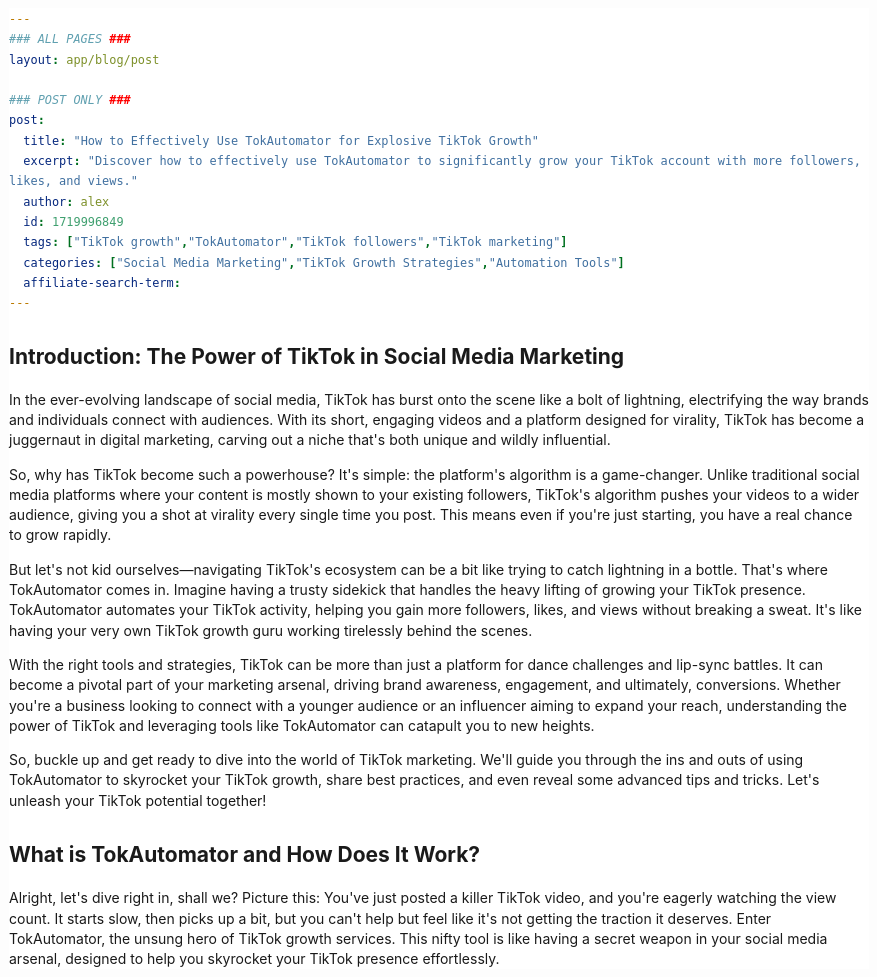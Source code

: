 ```yaml
---
### ALL PAGES ###
layout: app/blog/post

### POST ONLY ###
post:
  title: "How to Effectively Use TokAutomator for Explosive TikTok Growth"
  excerpt: "Discover how to effectively use TokAutomator to significantly grow your TikTok account with more followers, likes, and views."
  author: alex
  id: 1719996849
  tags: ["TikTok growth","TokAutomator","TikTok followers","TikTok marketing"]
  categories: ["Social Media Marketing","TikTok Growth Strategies","Automation Tools"]
  affiliate-search-term: 
---
```


## Introduction: The Power of TikTok in Social Media Marketing

In the ever-evolving landscape of social media, TikTok has burst onto the scene like a bolt of lightning, electrifying the way brands and individuals connect with audiences. With its short, engaging videos and a platform designed for virality, TikTok has become a juggernaut in digital marketing, carving out a niche that's both unique and wildly influential.

So, why has TikTok become such a powerhouse? It's simple: the platform's algorithm is a game-changer. Unlike traditional social media platforms where your content is mostly shown to your existing followers, TikTok's algorithm pushes your videos to a wider audience, giving you a shot at virality every single time you post. This means even if you're just starting, you have a real chance to grow rapidly.

But let's not kid ourselves—navigating TikTok's ecosystem can be a bit like trying to catch lightning in a bottle. That's where TokAutomator comes in. Imagine having a trusty sidekick that handles the heavy lifting of growing your TikTok presence. TokAutomator automates your TikTok activity, helping you gain more followers, likes, and views without breaking a sweat. It's like having your very own TikTok growth guru working tirelessly behind the scenes.

With the right tools and strategies, TikTok can be more than just a platform for dance challenges and lip-sync battles. It can become a pivotal part of your marketing arsenal, driving brand awareness, engagement, and ultimately, conversions. Whether you're a business looking to connect with a younger audience or an influencer aiming to expand your reach, understanding the power of TikTok and leveraging tools like TokAutomator can catapult you to new heights.

So, buckle up and get ready to dive into the world of TikTok marketing. We'll guide you through the ins and outs of using TokAutomator to skyrocket your TikTok growth, share best practices, and even reveal some advanced tips and tricks. Let's unleash your TikTok potential together!

## What is TokAutomator and How Does It Work?

Alright, let's dive right in, shall we? Picture this: You've just posted a killer TikTok video, and you're eagerly watching the view count. It starts slow, then picks up a bit, but you can't help but feel like it's not getting the traction it deserves. Enter TokAutomator, the unsung hero of TikTok growth services. This nifty tool is like having a secret weapon in your social media arsenal, designed to help you skyrocket your TikTok presence effortlessly.
